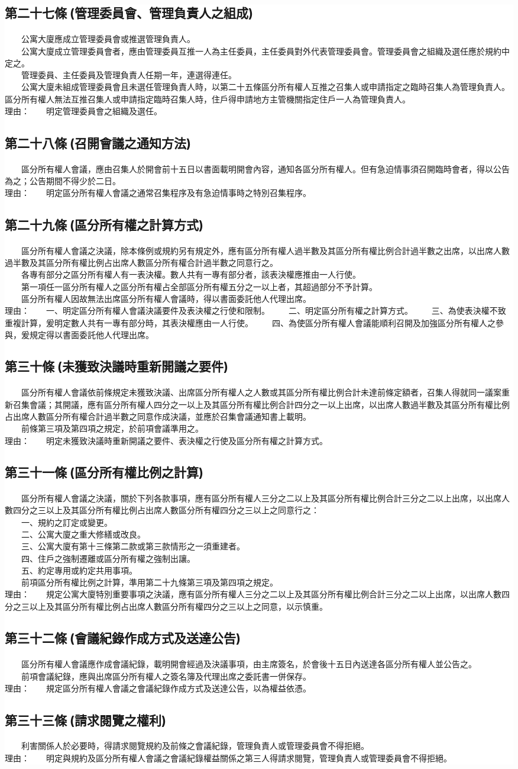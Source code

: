 第二十七條 (管理委員會、管理負責人之組成)
-----------------------------------------
　　公寓大廈應成立管理委員會或推選管理負責人。  
　　公寓大廈成立管理委員會者，應由管理委員互推一人為主任委員，主任委員對外代表管理委員會。管理委員會之組織及選任應於規約中定之。  
　　管理委員、主任委員及管理負責人任期一年，連選得連任。  
　　公寓大廈未組成管理委員會且未選任管理負責人時，以第二十五條區分所有權人互推之召集人或申請指定之臨時召集人為管理負責人。區分所有權人無法互推召集人或申請指定臨時召集人時，住戶得申請地方主管機關指定住戶一人為管理負責人。  
理由：　　明定管理委員會之組織及選任。

第二十八條 (召開會議之通知方法)
-------------------------------
　　區分所有權人會議，應由召集人於開會前十五日以書面載明開會內容，通知各區分所有權人。但有急迫情事須召開臨時會者，得以公告為之；公告期間不得少於二日。  
理由：　　明定區分所有權人會議之通常召集程序及有急迫情事時之特別召集程序。

第二十九條 (區分所有權之計算方式)
---------------------------------
　　區分所有權人會議之決議，除本條例或規約另有規定外，應有區分所有權人過半數及其區分所有權比例合計過半數之出席，以出席人數過半數及其區分所有權比例占出席人數區分所有權合計過半數之同意行之。  
　　各專有部分之區分所有權人有一表決權。數人共有一專有部分者，該表決權應推由一人行使。  
　　第一項任一區分所有權人之區分所有權占全部區分所有權五分之一以上者，其超過部分不予計算。  
　　區分所有權人因故無法出席區分所有權人會議時，得以書面委託他人代理出席。  
理由：　　一、明定區分所有權人會議決議要件及表決權之行使和限制。
　　二、明定區分所有權之計算方式。
　　三、為使表決權不致重複計算，爰明定數人共有一專有部分時，其表決權應由一人行使。
　　四、為使區分所有權人會議能順利召開及加強區分所有權人之參與，爰規定得以書面委託他人代理出席。

第三十條 (未獲致決議時重新開議之要件)
-------------------------------------
　　區分所有權人會議依前條規定未獲致決議、出席區分所有權人之人數或其區分所有權比例合計未達前條定額者，召集人得就同一議案重新召集會議；其開議，應有區分所有權人四分之一以上及其區分所有權比例合計四分之一以上出席，以出席人數過半數及其區分所有權比例占出席人數區分所有權合計過半數之同意作成決議，並應於召集會議通知書上載明。  
　　前條第三項及第四項之規定，於前項會議準用之。  
理由：　　明定未獲致決議時重新開議之要件、表決權之行使及區分所有權之計算方式。

第三十一條 (區分所有權比例之計算)
---------------------------------
　　區分所有權人會議之決議，關於下列各款事項，應有區分所有權人三分之二以上及其區分所有權比例合計三分之二以上出席，以出席人數四分之三以上及其區分所有權比例占出席人數區分所有權四分之三以上之同意行之：  
　　一、規約之訂定或變更。  
　　二、公寓大廈之重大修繕或改良。  
　　三、公寓大廈有第十三條第二款或第三款情形之一須重建者。  
　　四、住戶之強制遷離或區分所有權之強制出讓。  
　　五、約定專用或約定共用事項。  
　　前項區分所有權比例之計算，準用第二十九條第三項及第四項之規定。  
理由：　　規定公寓大廈特別重要事項之決議，應有區分所有權人三分之二以上及其區分所有權比例合計三分之二以上出席，以出席人數四分之三以上及其區分所有權比例占出席人數區分所有權四分之三以上之同意，以示慎重。

第三十二條 (會議紀錄作成方式及送達公告)
---------------------------------------
　　區分所有權人會議應作成會議紀錄，載明開會經過及決議事項，由主席簽名，於會後十五日內送達各區分所有權人並公告之。  
　　前項會議紀錄，應與出席區分所有權人之簽名簿及代理出席之委託書一併保存。  
理由：　　規定區分所有權人會議之會議紀錄作成方式及送達公告，以為權益依憑。

第三十三條 (請求閱覽之權利)
---------------------------
　　利害關係人於必要時，得請求閱覽規約及前條之會議紀錄，管理負責人或管理委員會不得拒絕。  
理由：　　明定與規約及區分所有權人會議之會議紀錄權益關係之第三人得請求閱覽，管理負責人或管理委員會不得拒絕。
